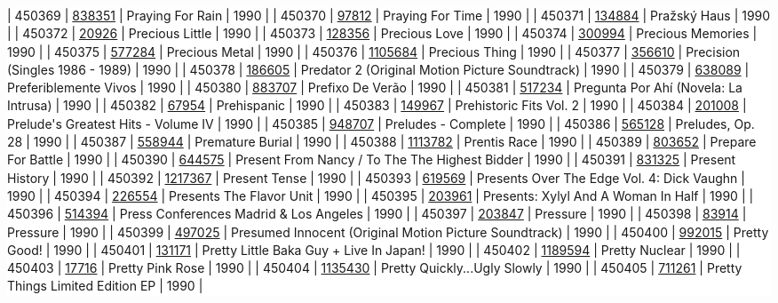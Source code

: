 | 450369 | [838351](https://www.discogs.com/master/838351) | Praying For Rain | 1990 |
| 450370 | [97812](https://www.discogs.com/master/97812) | Praying For Time | 1990 |
| 450371 | [134884](https://www.discogs.com/master/134884) | Pražský Haus | 1990 |
| 450372 | [20926](https://www.discogs.com/master/20926) | Precious Little | 1990 |
| 450373 | [128356](https://www.discogs.com/master/128356) | Precious Love | 1990 |
| 450374 | [300994](https://www.discogs.com/master/300994) | Precious Memories | 1990 |
| 450375 | [577284](https://www.discogs.com/master/577284) | Precious Metal | 1990 |
| 450376 | [1105684](https://www.discogs.com/master/1105684) | Precious Thing | 1990 |
| 450377 | [356610](https://www.discogs.com/master/356610) | Precision (Singles 1986 - 1989) | 1990 |
| 450378 | [186605](https://www.discogs.com/master/186605) | Predator 2 (Original Motion Picture Soundtrack) | 1990 |
| 450379 | [638089](https://www.discogs.com/master/638089) | Preferiblemente Vivos | 1990 |
| 450380 | [883707](https://www.discogs.com/master/883707) | Prefixo De Verão | 1990 |
| 450381 | [517234](https://www.discogs.com/master/517234) | Pregunta Por Ahí  (Novela: La Intrusa) | 1990 |
| 450382 | [67954](https://www.discogs.com/master/67954) | Prehispanic | 1990 |
| 450383 | [149967](https://www.discogs.com/master/149967) | Prehistoric Fits Vol. 2 | 1990 |
| 450384 | [201008](https://www.discogs.com/master/201008) | Prelude's Greatest Hits - Volume IV | 1990 |
| 450385 | [948707](https://www.discogs.com/master/948707) | Preludes - Complete | 1990 |
| 450386 | [565128](https://www.discogs.com/master/565128) | Preludes, Op. 28 | 1990 |
| 450387 | [558944](https://www.discogs.com/master/558944) | Premature Burial | 1990 |
| 450388 | [1113782](https://www.discogs.com/master/1113782) | Prentis Race | 1990 |
| 450389 | [803652](https://www.discogs.com/master/803652) | Prepare For Battle | 1990 |
| 450390 | [644575](https://www.discogs.com/master/644575) | Present From Nancy / To The The Highest Bidder | 1990 |
| 450391 | [831325](https://www.discogs.com/master/831325) | Present History | 1990 |
| 450392 | [1217367](https://www.discogs.com/master/1217367) | Present Tense | 1990 |
| 450393 | [619569](https://www.discogs.com/master/619569) | Presents Over The Edge Vol. 4: Dick Vaughn | 1990 |
| 450394 | [226554](https://www.discogs.com/master/226554) | Presents The Flavor Unit | 1990 |
| 450395 | [203961](https://www.discogs.com/master/203961) | Presents: Xylyl And A Woman In Half | 1990 |
| 450396 | [514394](https://www.discogs.com/master/514394) | Press Conferences Madrid & Los Angeles | 1990 |
| 450397 | [203847](https://www.discogs.com/master/203847) | Pressure | 1990 |
| 450398 | [83914](https://www.discogs.com/master/83914) | Pressure | 1990 |
| 450399 | [497025](https://www.discogs.com/master/497025) | Presumed Innocent (Original Motion Picture Soundtrack) | 1990 |
| 450400 | [992015](https://www.discogs.com/master/992015) | Pretty Good! | 1990 |
| 450401 | [131171](https://www.discogs.com/master/131171) | Pretty Little Baka Guy + Live In Japan! | 1990 |
| 450402 | [1189594](https://www.discogs.com/master/1189594) | Pretty Nuclear | 1990 |
| 450403 | [17716](https://www.discogs.com/master/17716) | Pretty Pink Rose | 1990 |
| 450404 | [1135430](https://www.discogs.com/master/1135430) | Pretty Quickly...Ugly Slowly | 1990 |
| 450405 | [711261](https://www.discogs.com/master/711261) | Pretty Things Limited Edition EP | 1990 |